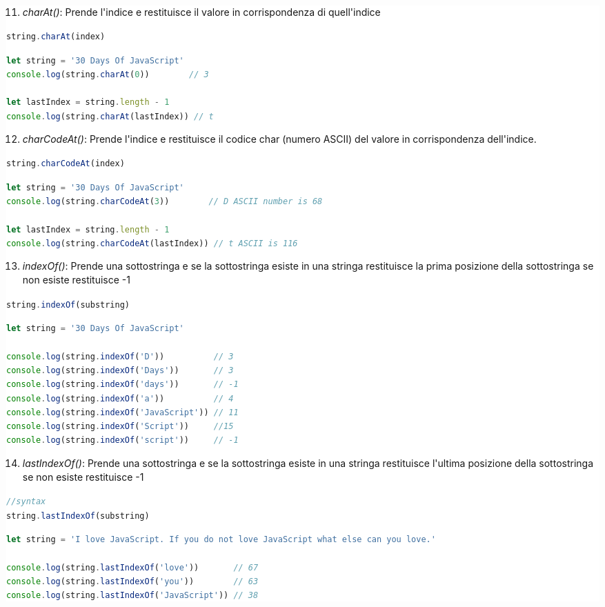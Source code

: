 11. *charAt()*: Prende l'indice e restituisce il valore in corrispondenza di quell'indice

```js
string.charAt(index)
```

```js
let string = '30 Days Of JavaScript'
console.log(string.charAt(0))        // 3

let lastIndex = string.length - 1
console.log(string.charAt(lastIndex)) // t
```

12. *charCodeAt()*: Prende l'indice e restituisce il codice char (numero ASCII) del valore in corrispondenza dell'indice.

```js
string.charCodeAt(index)
```

```js
let string = '30 Days Of JavaScript'
console.log(string.charCodeAt(3))        // D ASCII number is 68

let lastIndex = string.length - 1
console.log(string.charCodeAt(lastIndex)) // t ASCII is 116

```

13.  *indexOf()*: Prende una sottostringa e se la sottostringa esiste in una stringa restituisce la prima posizione della sottostringa se non esiste restituisce -1

```js
string.indexOf(substring)
```

```js
let string = '30 Days Of JavaScript'

console.log(string.indexOf('D'))          // 3
console.log(string.indexOf('Days'))       // 3
console.log(string.indexOf('days'))       // -1
console.log(string.indexOf('a'))          // 4
console.log(string.indexOf('JavaScript')) // 11
console.log(string.indexOf('Script'))     //15
console.log(string.indexOf('script'))     // -1
```

14.  *lastIndexOf()*: Prende una sottostringa e se la sottostringa esiste in una stringa restituisce l'ultima posizione della sottostringa se non esiste restituisce -1


```js
//syntax
string.lastIndexOf(substring)
```

```js
let string = 'I love JavaScript. If you do not love JavaScript what else can you love.'

console.log(string.lastIndexOf('love'))       // 67
console.log(string.lastIndexOf('you'))        // 63
console.log(string.lastIndexOf('JavaScript')) // 38
```
